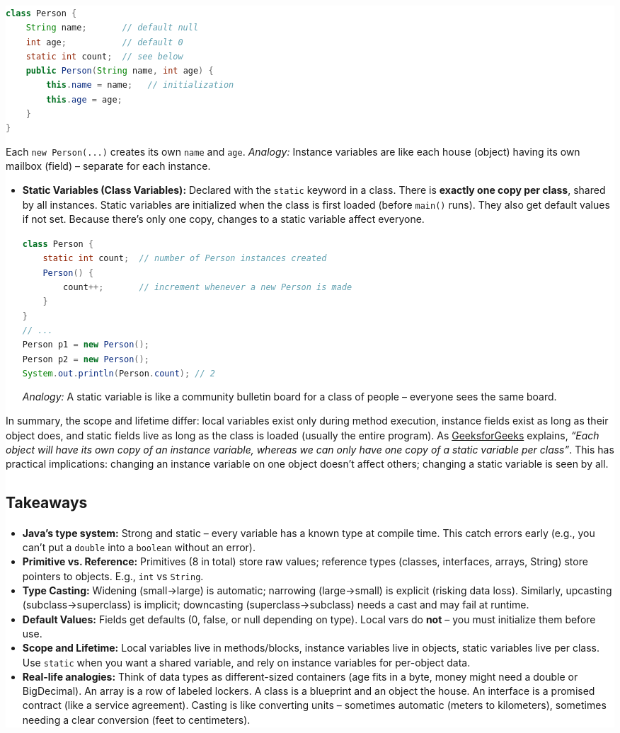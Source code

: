   ```java
  class Person {
      String name;       // default null
      int age;           // default 0
      static int count;  // see below
      public Person(String name, int age) {
          this.name = name;   // initialization
          this.age = age;
      }
  }
  ```

  Each `new Person(...)` creates its own `name` and `age`.
  *Analogy:* Instance variables are like each house (object) having its own mailbox (field) – separate for each instance.

* **Static Variables (Class Variables):** Declared with the `static` keyword in a class. There is **exactly one copy per class**, shared by all instances. Static variables are initialized when the class is first loaded (before `main()` runs). They also get default values if not set. Because there’s only one copy, changes to a static variable affect everyone.

  ```java
  class Person {
      static int count;  // number of Person instances created
      Person() {
          count++;       // increment whenever a new Person is made
      }
  }
  // ...
  Person p1 = new Person();
  Person p2 = new Person();
  System.out.println(Person.count); // 2
  ```

  *Analogy:* A static variable is like a community bulletin board for a class of people – everyone sees the same board.

In summary, the scope and lifetime differ: local variables exist only during method execution, instance fields exist as long as their object does, and static fields live as long as the class is loaded (usually the entire program). As [GeeksforGeeks](34) explains, *“Each object will have its own copy of an instance variable, whereas we can only have one copy of a static variable per class”*. This has practical implications: changing an instance variable on one object doesn’t affect others; changing a static variable is seen by all.

## Takeaways

* **Java’s type system:** Strong and static – every variable has a known type at compile time. This catch errors early (e.g., you can’t put a `double` into a `boolean` without an error).
* **Primitive vs. Reference:** Primitives (8 in total) store raw values; reference types (classes, interfaces, arrays, String) store pointers to objects. E.g., `int` vs `String`.
* **Type Casting:** Widening (small→large) is automatic; narrowing (large→small) is explicit (risking data loss). Similarly, upcasting (subclass→superclass) is implicit; downcasting (superclass→subclass) needs a cast and may fail at runtime.
* **Default Values:** Fields get defaults (0, false, or null depending on type). Local vars do **not** – you must initialize them before use.
* **Scope and Lifetime:** Local variables live in methods/blocks, instance variables live in objects, static variables live per class. Use `static` when you want a shared variable, and rely on instance variables for per-object data.
* **Real-life analogies:** Think of data types as different-sized containers (age fits in a byte, money might need a double or BigDecimal). An array is a row of labeled lockers. A class is a blueprint and an object the house. An interface is a promised contract (like a service agreement). Casting is like converting units – sometimes automatic (meters to kilometers), sometimes needing a clear conversion (feet to centimeters).